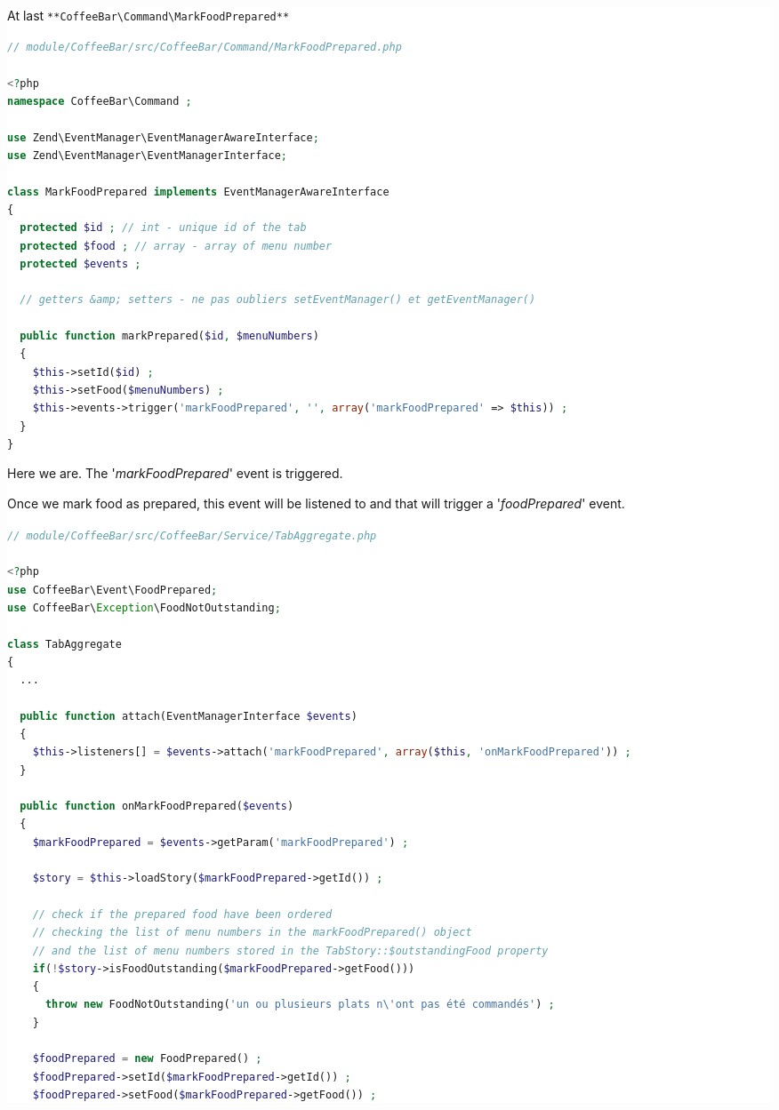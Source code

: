 At last `**CoffeeBar\Command\MarkFoodPrepared**`

```php
// module/CoffeeBar/src/CoffeeBar/Command/MarkFoodPrepared.php

<?php
namespace CoffeeBar\Command ;

use Zend\EventManager\EventManagerAwareInterface;
use Zend\EventManager\EventManagerInterface;

class MarkFoodPrepared implements EventManagerAwareInterface
{
  protected $id ; // int - unique id of the tab
  protected $food ; // array - array of menu number
  protected $events ;

  // getters &amp; setters - ne pas oubliers setEventManager() et getEventManager()
 
  public function markPrepared($id, $menuNumbers)
  {
    $this->setId($id) ;
    $this->setFood($menuNumbers) ;
    $this->events->trigger('markFoodPrepared', '', array('markFoodPrepared' => $this)) ;
  }
}
```

Here we are. The '*markFoodPrepared*' event is triggered.

Once we mark food as prepared, this event will be listened to and that will trigger a '*foodPrepared*' event.

```php
// module/CoffeeBar/src/CoffeeBar/Service/TabAggregate.php

<?php
use CoffeeBar\Event\FoodPrepared;
use CoffeeBar\Exception\FoodNotOutstanding;

class TabAggregate
{
  ...
  
  public function attach(EventManagerInterface $events)
  {
    $this->listeners[] = $events->attach('markFoodPrepared', array($this, 'onMarkFoodPrepared')) ;
  }

  public function onMarkFoodPrepared($events)
  {
    $markFoodPrepared = $events->getParam('markFoodPrepared') ;
 
    $story = $this->loadStory($markFoodPrepared->getId()) ;

    // check if the prepared food have been ordered
    // checking the list of menu numbers in the markFoodPrepared() object
    // and the list of menu numbers stored in the TabStory::$outstandingFood property
    if(!$story->isFoodOutstanding($markFoodPrepared->getFood()))
    {
      throw new FoodNotOutstanding('un ou plusieurs plats n\'ont pas été commandés') ;
    }
 
    $foodPrepared = new FoodPrepared() ;
    $foodPrepared->setId($markFoodPrepared->getId()) ;
    $foodPrepared->setFood($markFoodPrepared->getFood()) ;
```